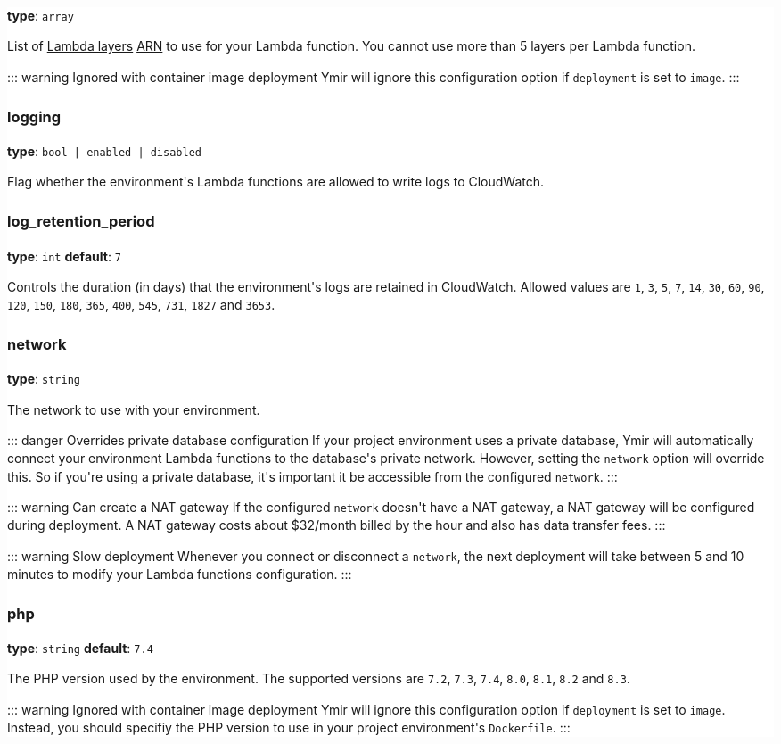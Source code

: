 **type**: `array`

List of [Lambda layers][6] [ARN][17] to use for your Lambda function. You cannot use more than 5 layers per Lambda function.

::: warning Ignored with container image deployment
Ymir will ignore this configuration option if `deployment` is set to `image`.
:::

### logging

**type**: `bool | enabled | disabled`

Flag whether the environment's Lambda functions are allowed to write logs to CloudWatch.

### log_retention_period

**type**: `int` **default**: `7`

Controls the duration (in days) that the environment's logs are retained in CloudWatch. Allowed values are `1`, `3`, `5`, `7`, `14`, `30`, `60`, `90`, `120`, `150`, `180`, `365`, `400`, `545`, `731`, `1827` and `3653`.

### network

**type**: `string`

The network to use with your environment.

::: danger Overrides private database configuration
If your project environment uses a private database, Ymir will automatically connect your environment Lambda functions to the database's private network. However, setting the `network` option will override this. So if you're using a private database, it's important it be accessible from the configured `network`.
:::

::: warning Can create a NAT gateway
If the configured `network` doesn't have a NAT gateway, a NAT gateway will be configured during deployment. A NAT gateway costs about $32/month billed by the hour and also has data transfer fees.
:::

::: warning Slow deployment
Whenever you connect or disconnect a `network`, the next deployment will take between 5 and 10 minutes to modify your Lambda functions configuration.
:::

### php

**type**: `string` **default**: `7.4`

The PHP version used by the environment. The supported versions are `7.2`, `7.3`, `7.4`, `8.0`, `8.1`, `8.2` and `8.3`.

::: warning Ignored with container image deployment
Ymir will ignore this configuration option if `deployment` is set to `image`. Instead, you should specifiy the PHP version to use in your project environment's `Dockerfile`.
:::


[1]: https://github.com/roots/bedrock
[2]: https://docs.aws.amazon.com/lambda/latest/dg/configuration-concurrency.html#configuration-concurrency-reserved
[3]: https://developer.wordpress.org/plugins/cron/
[4]: ../team-resources/caches.md
[5]: ../guides/container-image-deployment.md
[6]: https://docs.aws.amazon.com/lambda/latest/dg/configuration-layers.html
[7]: https://aws.amazon.com/waf/pricing/
[8]: https://docs.aws.amazon.com/waf/latest/developerguide/aws-managed-rule-groups-list.html
[9]: ../guides/firewall.md
[10]: ../guides/scaling.md
[11]: https://console.aws.amazon.com/servicequotas/home/services/acm/quotas/L-FB94F0B0
[12]: https://docs.aws.amazon.com/lambda/latest/dg/lambda-urls.html
[13]: https://docs.aws.amazon.com/general/latest/gr/aws_tagging.html
[14]: https://ymirapp.com/pricing
[15]: https://docs.aws.amazon.com/AmazonCloudFront/latest/DeveloperGuide/origin-shield.html
[16]: https://aws.amazon.com/cloudfront/pricing/
[17]: https://docs.aws.amazon.com/IAM/latest/UserGuide/reference-arns.html